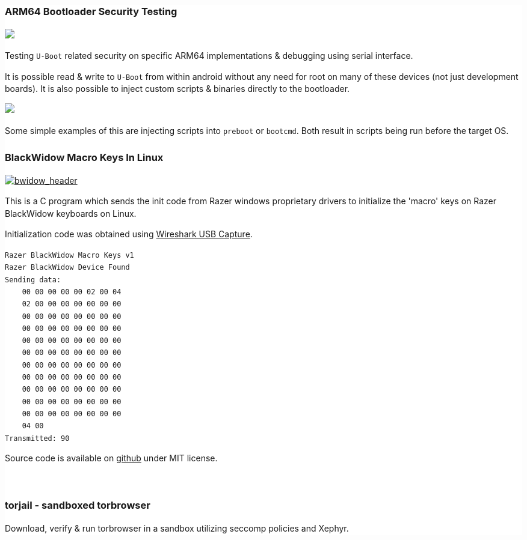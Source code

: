 ### ARM64 Bootloader Security Testing

<p class="text-center"><img class="border" src="/media/images/2016/05/aarm64_serial_001.jpg"></p>

Testing `U-Boot` related security on specific ARM64 implementations & debugging using serial interface.

It is possible read & write to `U-Boot` from within android without any need for root on many of these devices (not just development boards).
It is also possible to inject custom scripts & binaries directly to the bootloader.

<p class="text-center"><a href="https://twitter.com/equilibriumuk/status/717669326489313280" target="_blank"><img class="border" src="/media/images/2016/05/arm64_cpuinfo.jpg"></a></p>

Some simple examples of this are injecting scripts into `preboot` or `bootcmd`.
Both result in scripts being run before the target OS.

### BlackWidow Macro Keys In Linux

<a href="/2016/01/23/blackwidow-macro-keys-in-linux/"><img src="/media/images/2016/01/bwidow_header_white.jpg" alt="bwidow_header"></a>

This is a C program which sends the init code from Razer windows proprietary drivers to initialize the 'macro' keys on Razer BlackWidow keyboards on Linux.

Initialization code was obtained using <a href="https://wiki.wireshark.org/CaptureSetup/USB" target="_blank">Wireshark USB Capture</a>.

```bash
Razer BlackWidow Macro Keys v1
Razer BlackWidow Device Found
Sending data:
    00 00 00 00 00 02 00 04
    02 00 00 00 00 00 00 00
    00 00 00 00 00 00 00 00
    00 00 00 00 00 00 00 00
    00 00 00 00 00 00 00 00
    00 00 00 00 00 00 00 00
    00 00 00 00 00 00 00 00
    00 00 00 00 00 00 00 00
    00 00 00 00 00 00 00 00
    00 00 00 00 00 00 00 00
    00 00 00 00 00 00 00 00
    04 00
Transmitted: 90
```

Source code is available on <a href="https://github.com/equk/blackwidow_macro" target="_blank"><i class="fa fa-github-alt"></i> github</a> under MIT license.

<br />

### torjail - sandboxed torbrowser

Download, verify & run torbrowser in a sandbox utilizing seccomp policies and Xephyr.
